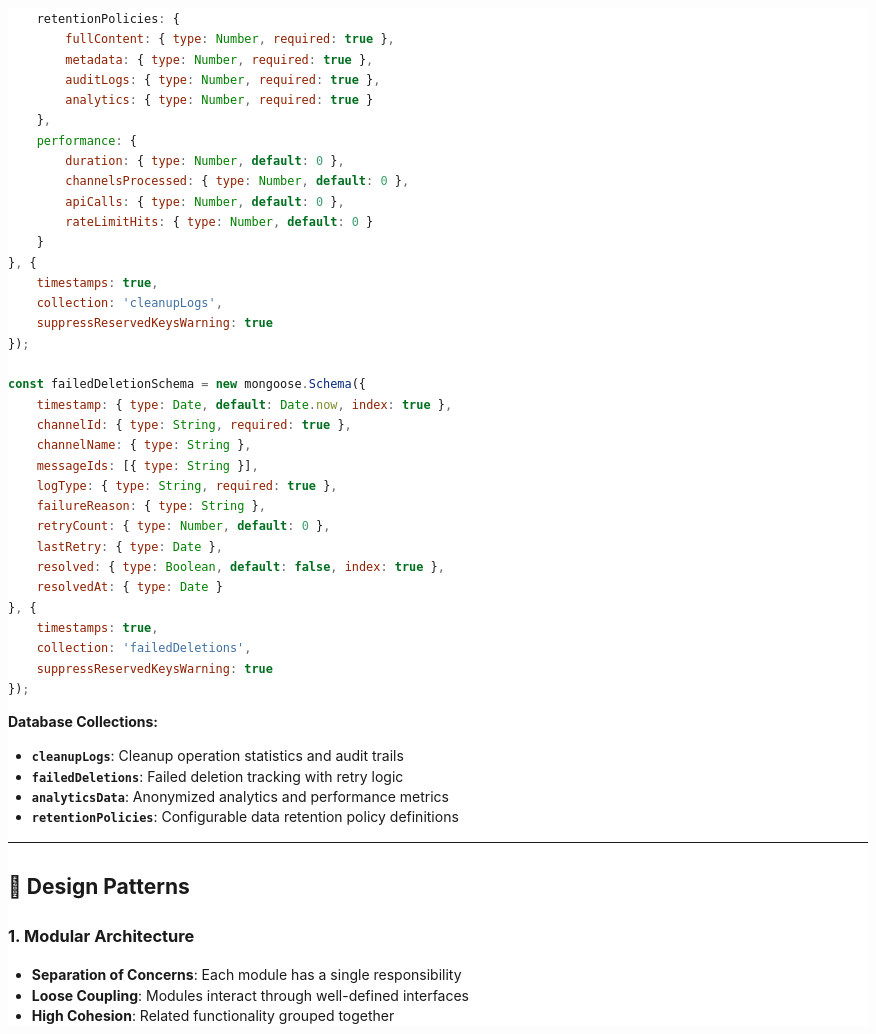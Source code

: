 ```javascript
    retentionPolicies: {
        fullContent: { type: Number, required: true },
        metadata: { type: Number, required: true },
        auditLogs: { type: Number, required: true },
        analytics: { type: Number, required: true }
    },
    performance: {
        duration: { type: Number, default: 0 },
        channelsProcessed: { type: Number, default: 0 },
        apiCalls: { type: Number, default: 0 },
        rateLimitHits: { type: Number, default: 0 }
    }
}, {
    timestamps: true,
    collection: 'cleanupLogs',
    suppressReservedKeysWarning: true
});

const failedDeletionSchema = new mongoose.Schema({
    timestamp: { type: Date, default: Date.now, index: true },
    channelId: { type: String, required: true },
    channelName: { type: String },
    messageIds: [{ type: String }],
    logType: { type: String, required: true },
    failureReason: { type: String },
    retryCount: { type: Number, default: 0 },
    lastRetry: { type: Date },
    resolved: { type: Boolean, default: false, index: true },
    resolvedAt: { type: Date }
}, {
    timestamps: true,
    collection: 'failedDeletions',
    suppressReservedKeysWarning: true
});
```

**Database Collections:**
- **`cleanupLogs`**: Cleanup operation statistics and audit trails
- **`failedDeletions`**: Failed deletion tracking with retry logic
- **`analyticsData`**: Anonymized analytics and performance metrics
- **`retentionPolicies`**: Configurable data retention policy definitions

---

## 🔄 Design Patterns

### 1. Modular Architecture
- **Separation of Concerns**: Each module has a single responsibility
- **Loose Coupling**: Modules interact through well-defined interfaces
- **High Cohesion**: Related functionality grouped together
